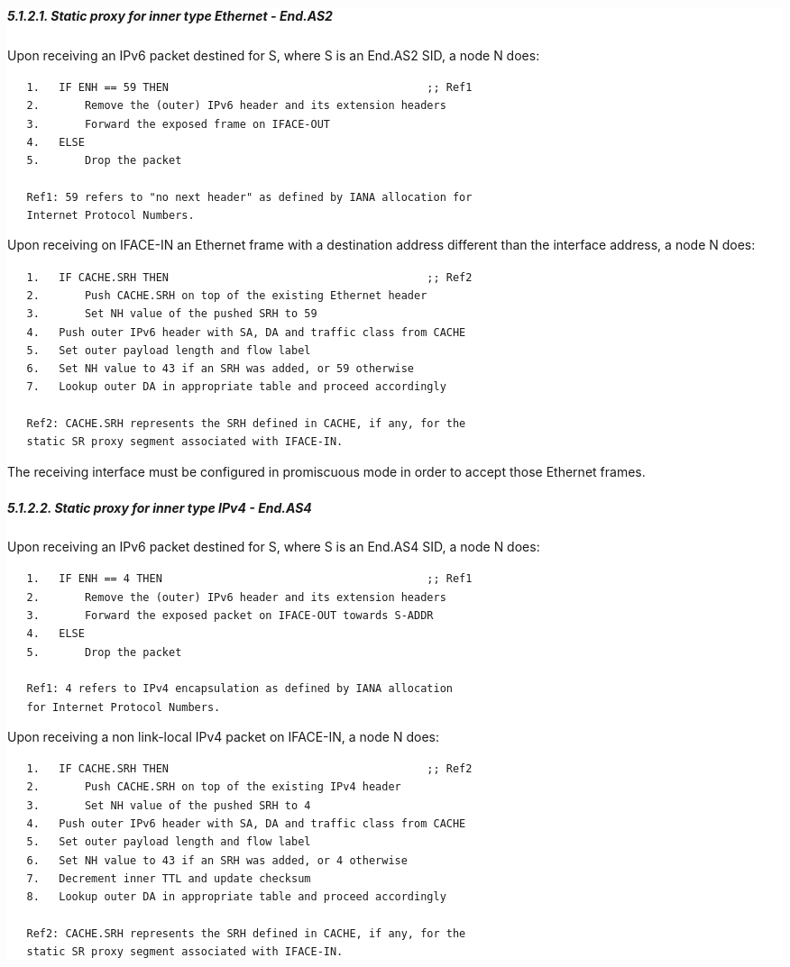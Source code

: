 ##### 5.1.2.1.  Static proxy for inner type Ethernet - End.AS2

Upon receiving an IPv6 packet destined for S, where S is an End.AS2
SID, a node N does:

```
   1.   IF ENH == 59 THEN                                        ;; Ref1
   2.       Remove the (outer) IPv6 header and its extension headers
   3.       Forward the exposed frame on IFACE-OUT
   4.   ELSE
   5.       Drop the packet

   Ref1: 59 refers to "no next header" as defined by IANA allocation for
   Internet Protocol Numbers.
```

Upon receiving on IFACE-IN an Ethernet frame with a destination
address different than the interface address, a node N does:

```
   1.   IF CACHE.SRH THEN                                        ;; Ref2
   2.       Push CACHE.SRH on top of the existing Ethernet header
   3.       Set NH value of the pushed SRH to 59
   4.   Push outer IPv6 header with SA, DA and traffic class from CACHE
   5.   Set outer payload length and flow label
   6.   Set NH value to 43 if an SRH was added, or 59 otherwise
   7.   Lookup outer DA in appropriate table and proceed accordingly

   Ref2: CACHE.SRH represents the SRH defined in CACHE, if any, for the
   static SR proxy segment associated with IFACE-IN.
```

The receiving interface must be configured in promiscuous mode in
order to accept those Ethernet frames.

##### 5.1.2.2.  Static proxy for inner type IPv4 - End.AS4

Upon receiving an IPv6 packet destined for S, where S is an End.AS4
SID, a node N does:

```
   1.   IF ENH == 4 THEN                                         ;; Ref1
   2.       Remove the (outer) IPv6 header and its extension headers
   3.       Forward the exposed packet on IFACE-OUT towards S-ADDR
   4.   ELSE
   5.       Drop the packet

   Ref1: 4 refers to IPv4 encapsulation as defined by IANA allocation
   for Internet Protocol Numbers.
```

Upon receiving a non link-local IPv4 packet on IFACE-IN, a node N
does:

```
   1.   IF CACHE.SRH THEN                                        ;; Ref2
   2.       Push CACHE.SRH on top of the existing IPv4 header
   3.       Set NH value of the pushed SRH to 4
   4.   Push outer IPv6 header with SA, DA and traffic class from CACHE
   5.   Set outer payload length and flow label
   6.   Set NH value to 43 if an SRH was added, or 4 otherwise
   7.   Decrement inner TTL and update checksum
   8.   Lookup outer DA in appropriate table and proceed accordingly

   Ref2: CACHE.SRH represents the SRH defined in CACHE, if any, for the
   static SR proxy segment associated with IFACE-IN.
```

